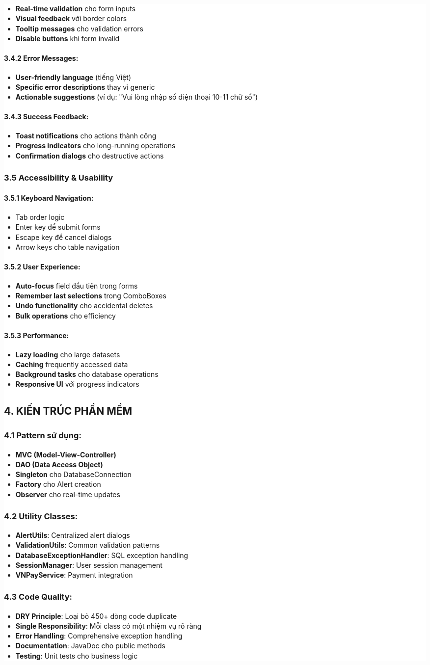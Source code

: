 - **Real-time validation** cho form inputs
- **Visual feedback** với border colors
- **Tooltip messages** cho validation errors
- **Disable buttons** khi form invalid

#### 3.4.2 Error Messages:

- **User-friendly language** (tiếng Việt)
- **Specific error descriptions** thay vì generic
- **Actionable suggestions** (ví dụ: "Vui lòng nhập số điện thoại 10-11 chữ số")

#### 3.4.3 Success Feedback:

- **Toast notifications** cho actions thành công
- **Progress indicators** cho long-running operations
- **Confirmation dialogs** cho destructive actions

### 3.5 Accessibility & Usability

#### 3.5.1 Keyboard Navigation:

- Tab order logic
- Enter key để submit forms
- Escape key để cancel dialogs
- Arrow keys cho table navigation

#### 3.5.2 User Experience:

- **Auto-focus** field đầu tiên trong forms
- **Remember last selections** trong ComboBoxes
- **Undo functionality** cho accidental deletes
- **Bulk operations** cho efficiency

#### 3.5.3 Performance:

- **Lazy loading** cho large datasets
- **Caching** frequently accessed data
- **Background tasks** cho database operations
- **Responsive UI** với progress indicators

## 4. KIẾN TRÚC PHẦN MỀM

### 4.1 Pattern sử dụng:

- **MVC (Model-View-Controller)**
- **DAO (Data Access Object)**
- **Singleton** cho DatabaseConnection
- **Factory** cho Alert creation
- **Observer** cho real-time updates

### 4.2 Utility Classes:

- **AlertUtils**: Centralized alert dialogs
- **ValidationUtils**: Common validation patterns
- **DatabaseExceptionHandler**: SQL exception handling
- **SessionManager**: User session management
- **VNPayService**: Payment integration

### 4.3 Code Quality:

- **DRY Principle**: Loại bỏ 450+ dòng code duplicate
- **Single Responsibility**: Mỗi class có một nhiệm vụ rõ ràng
- **Error Handling**: Comprehensive exception handling
- **Documentation**: JavaDoc cho public methods
- **Testing**: Unit tests cho business logic
